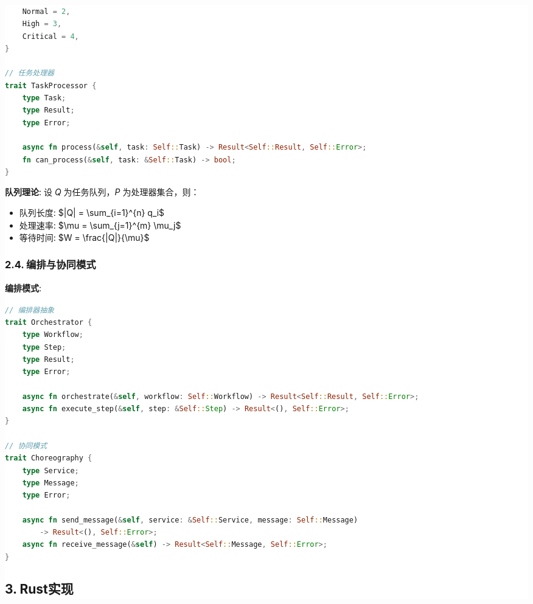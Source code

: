 ```rust
    Normal = 2,
    High = 3,
    Critical = 4,
}

// 任务处理器
trait TaskProcessor {
    type Task;
    type Result;
    type Error;
    
    async fn process(&self, task: Self::Task) -> Result<Self::Result, Self::Error>;
    fn can_process(&self, task: &Self::Task) -> bool;
}
```

**队列理论**:
设 $Q$ 为任务队列，$P$ 为处理器集合，则：
- 队列长度: $|Q| = \sum_{i=1}^{n} q_i$
- 处理速率: $\mu = \sum_{j=1}^{m} \mu_j$
- 等待时间: $W = \frac{|Q|}{\mu}$

### 2.4. 编排与协同模式

**编排模式**:
```rust
// 编排器抽象
trait Orchestrator {
    type Workflow;
    type Step;
    type Result;
    type Error;
    
    async fn orchestrate(&self, workflow: Self::Workflow) -> Result<Self::Result, Self::Error>;
    async fn execute_step(&self, step: &Self::Step) -> Result<(), Self::Error>;
}

// 协同模式
trait Choreography {
    type Service;
    type Message;
    type Error;
    
    async fn send_message(&self, service: &Self::Service, message: Self::Message) 
        -> Result<(), Self::Error>;
    async fn receive_message(&self) -> Result<Self::Message, Self::Error>;
}
```

## 3. Rust实现
